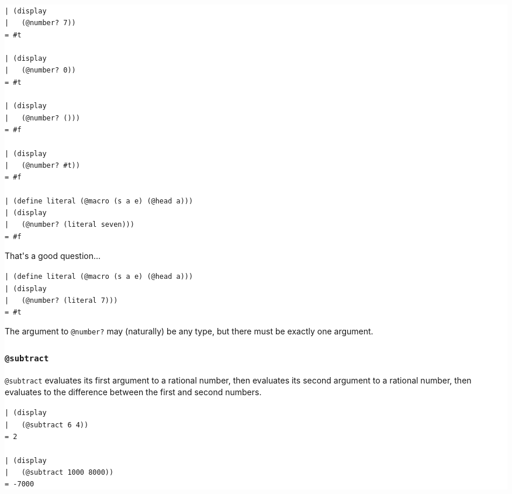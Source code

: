     | (display
    |   (@number? 7))
    = #t

    | (display
    |   (@number? 0))
    = #t

    | (display
    |   (@number? ()))
    = #f

    | (display
    |   (@number? #t))
    = #f

    | (define literal (@macro (s a e) (@head a)))
    | (display
    |   (@number? (literal seven)))
    = #f

That's a good question...

    | (define literal (@macro (s a e) (@head a)))
    | (display
    |   (@number? (literal 7)))
    = #t

The argument to `@number?` may (naturally) be any type, but there must be
exactly one argument.

### `@subtract` ###

`@subtract` evaluates its first argument to a rational number, then
evaluates its second argument to a rational number, then evaluates
to the difference between the first and second numbers.

    | (display
    |   (@subtract 6 4))
    = 2

    | (display
    |   (@subtract 1000 8000))
    = -7000

